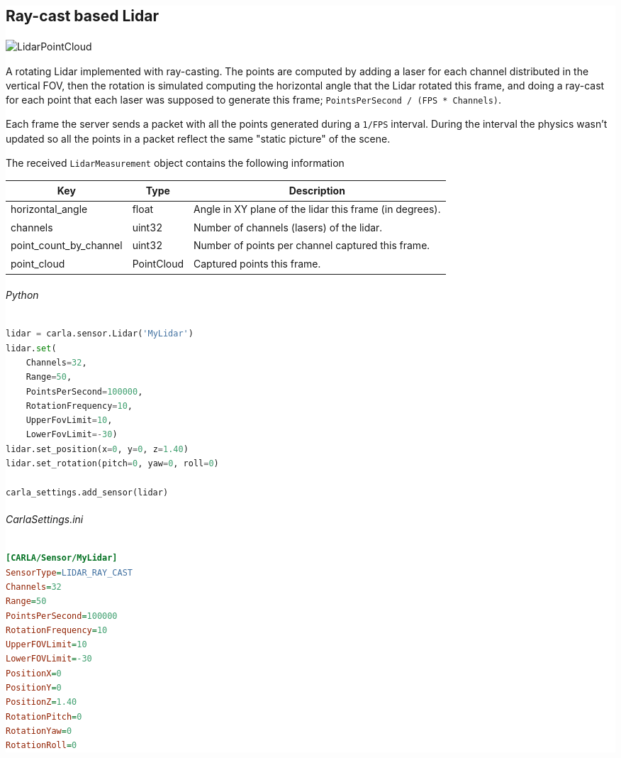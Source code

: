 Ray-cast based Lidar
--------------------

![LidarPointCloud](img/lidar_point_cloud.gif)

A rotating Lidar implemented with ray-casting. The points are computed by adding
a laser for each channel distributed in the vertical FOV, then the rotation is
simulated computing the horizontal angle that the Lidar rotated this frame, and
doing a ray-cast for each point that each laser was supposed to generate this
frame; `PointsPerSecond / (FPS * Channels)`.

Each frame the server sends a packet with all the points generated during a
`1/FPS` interval. During the interval the physics wasn’t updated so all the
points in a packet reflect the same "static picture" of the scene.

The received `LidarMeasurement` object contains the following information

Key                        | Type       | Description
-------------------------- | ---------- | ------------
horizontal_angle           | float      | Angle in XY plane of the lidar this frame (in degrees).
channels                   | uint32     | Number of channels (lasers) of the lidar.
point_count_by_channel     | uint32     | Number of points per channel captured this frame.
point_cloud                | PointCloud | Captured points this frame.

<h6>Python</h6>

```py
lidar = carla.sensor.Lidar('MyLidar')
lidar.set(
    Channels=32,
    Range=50,
    PointsPerSecond=100000,
    RotationFrequency=10,
    UpperFovLimit=10,
    LowerFovLimit=-30)
lidar.set_position(x=0, y=0, z=1.40)
lidar.set_rotation(pitch=0, yaw=0, roll=0)

carla_settings.add_sensor(lidar)
```

<h6>CarlaSettings.ini</h6>

```ini
[CARLA/Sensor/MyLidar]
SensorType=LIDAR_RAY_CAST
Channels=32
Range=50
PointsPerSecond=100000
RotationFrequency=10
UpperFOVLimit=10
LowerFOVLimit=-30
PositionX=0
PositionY=0
PositionZ=1.40
RotationPitch=0
RotationYaw=0
RotationRoll=0
```


[clientexamplelink]: https://github.com/carla-simulator/carla/blob/master/Deprecated/PythonClient/client_example.py
[settingslink]: https://github.com/carla-simulator/carla/blob/master/Docs/Example.CarlaSettings.ini
[imgconvlink]: https://github.com/carla-simulator/carla/tree/master/Util/ImageConverter
[postprolink]: https://docs.unrealengine.com/latest/INT/Engine/Rendering/PostProcessEffects/